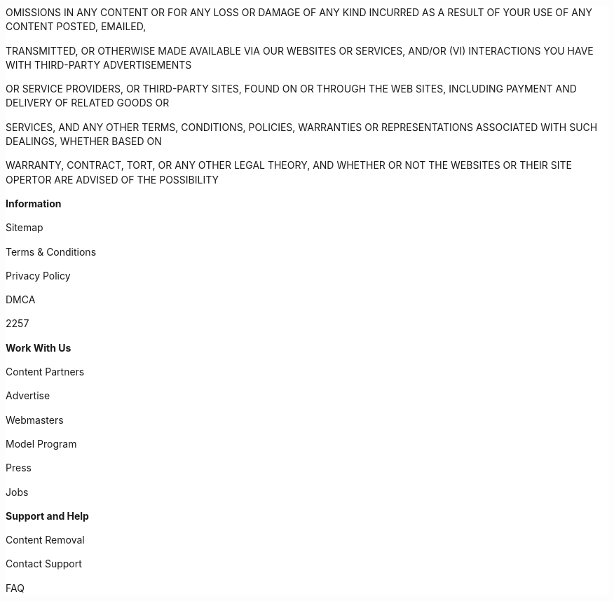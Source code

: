 
OMISSIONS IN ANY CONTENT OR FOR ANY LOSS OR DAMAGE OF ANY KIND INCURRED AS A RESULT OF YOUR USE OF ANY CONTENT POSTED, EMAILED,


TRANSMITTED, OR OTHERWISE MADE AVAILABLE VIA OUR WEBSITES OR SERVICES, AND/OR (VI) INTERACTIONS YOU HAVE WITH THIRD-PARTY ADVERTISEMENTS


OR SERVICE PROVIDERS, OR THIRD-PARTY SITES, FOUND ON OR THROUGH THE WEB SITES, INCLUDING PAYMENT AND DELIVERY OF RELATED GOODS OR


SERVICES, AND ANY OTHER TERMS, CONDITIONS, POLICIES, WARRANTIES OR REPRESENTATIONS ASSOCIATED WITH SUCH DEALINGS, WHETHER BASED ON


WARRANTY, CONTRACT, TORT, OR ANY OTHER LEGAL THEORY, AND WHETHER OR NOT THE WEBSITES OR THEIR SITE OPERTOR ARE ADVISED OF THE POSSIBILITY



**Information**


Sitemap


Terms & Conditions


Privacy Policy


DMCA


2257


**Work With Us**


Content Partners


Advertise


Webmasters


Model Program


Press


Jobs


**Support and Help**


Content Removal


Contact Support


FAQ
